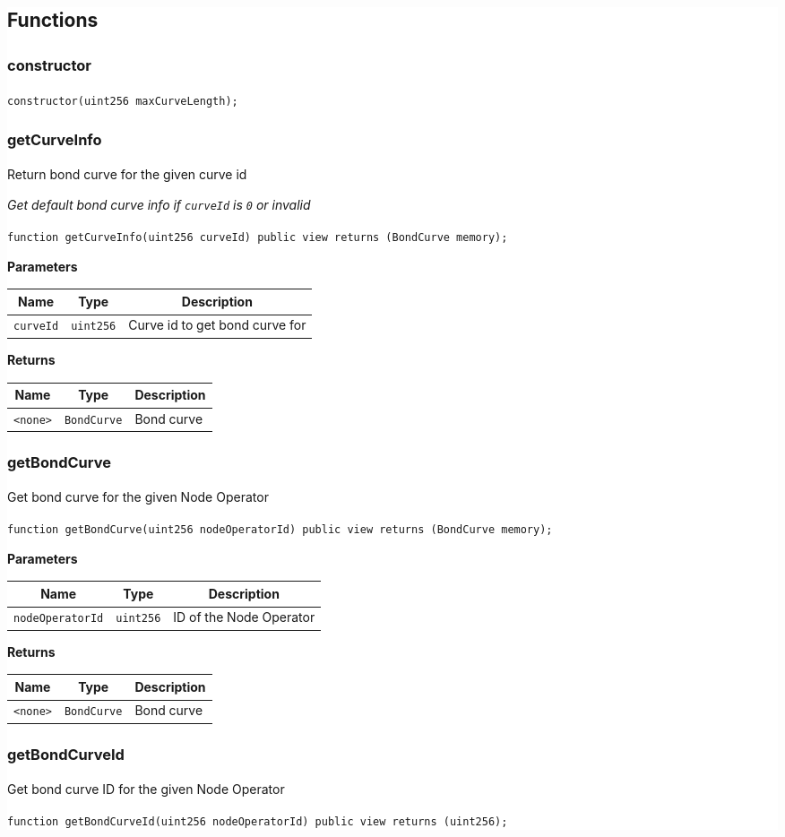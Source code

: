 ## Functions

### constructor

```solidity
constructor(uint256 maxCurveLength);
```

### getCurveInfo

Return bond curve for the given curve id

_Get default bond curve info if `curveId` is `0` or invalid_

```solidity
function getCurveInfo(uint256 curveId) public view returns (BondCurve memory);
```

**Parameters**

| Name      | Type      | Description                    |
| --------- | --------- | ------------------------------ |
| `curveId` | `uint256` | Curve id to get bond curve for |

**Returns**

| Name     | Type        | Description |
| -------- | ----------- | ----------- |
| `<none>` | `BondCurve` | Bond curve  |

### getBondCurve

Get bond curve for the given Node Operator

```solidity
function getBondCurve(uint256 nodeOperatorId) public view returns (BondCurve memory);
```

**Parameters**

| Name             | Type      | Description             |
| ---------------- | --------- | ----------------------- |
| `nodeOperatorId` | `uint256` | ID of the Node Operator |

**Returns**

| Name     | Type        | Description |
| -------- | ----------- | ----------- |
| `<none>` | `BondCurve` | Bond curve  |

### getBondCurveId

Get bond curve ID for the given Node Operator

```solidity
function getBondCurveId(uint256 nodeOperatorId) public view returns (uint256);
```
